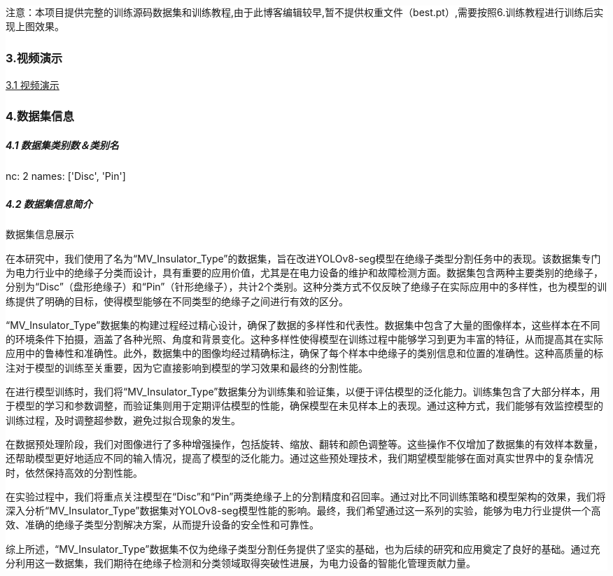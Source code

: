 注意：本项目提供完整的训练源码数据集和训练教程,由于此博客编辑较早,暂不提供权重文件（best.pt）,需要按照6.训练教程进行训练后实现上图效果。

### 3.视频演示

[3.1 视频演示](https://www.bilibili.com/video/BV1dDUPYNEZa/)

### 4.数据集信息

##### 4.1 数据集类别数＆类别名

nc: 2
names: ['Disc', 'Pin']


##### 4.2 数据集信息简介

数据集信息展示

在本研究中，我们使用了名为“MV_Insulator_Type”的数据集，旨在改进YOLOv8-seg模型在绝缘子类型分割任务中的表现。该数据集专门为电力行业中的绝缘子分类而设计，具有重要的应用价值，尤其是在电力设备的维护和故障检测方面。数据集包含两种主要类别的绝缘子，分别为“Disc”（盘形绝缘子）和“Pin”（针形绝缘子），共计2个类别。这种分类方式不仅反映了绝缘子在实际应用中的多样性，也为模型的训练提供了明确的目标，使得模型能够在不同类型的绝缘子之间进行有效的区分。

“MV_Insulator_Type”数据集的构建过程经过精心设计，确保了数据的多样性和代表性。数据集中包含了大量的图像样本，这些样本在不同的环境条件下拍摄，涵盖了各种光照、角度和背景变化。这种多样性使得模型在训练过程中能够学习到更为丰富的特征，从而提高其在实际应用中的鲁棒性和准确性。此外，数据集中的图像均经过精确标注，确保了每个样本中绝缘子的类别信息和位置的准确性。这种高质量的标注对于模型的训练至关重要，因为它直接影响到模型的学习效果和最终的分割性能。

在进行模型训练时，我们将“MV_Insulator_Type”数据集分为训练集和验证集，以便于评估模型的泛化能力。训练集包含了大部分样本，用于模型的学习和参数调整，而验证集则用于定期评估模型的性能，确保模型在未见样本上的表现。通过这种方式，我们能够有效监控模型的训练过程，及时调整超参数，避免过拟合现象的发生。

在数据预处理阶段，我们对图像进行了多种增强操作，包括旋转、缩放、翻转和颜色调整等。这些操作不仅增加了数据集的有效样本数量，还帮助模型更好地适应不同的输入情况，提高了模型的泛化能力。通过这些预处理技术，我们期望模型能够在面对真实世界中的复杂情况时，依然保持高效的分割性能。

在实验过程中，我们将重点关注模型在“Disc”和“Pin”两类绝缘子上的分割精度和召回率。通过对比不同训练策略和模型架构的效果，我们将深入分析“MV_Insulator_Type”数据集对YOLOv8-seg模型性能的影响。最终，我们希望通过这一系列的实验，能够为电力行业提供一个高效、准确的绝缘子类型分割解决方案，从而提升设备的安全性和可靠性。

综上所述，“MV_Insulator_Type”数据集不仅为绝缘子类型分割任务提供了坚实的基础，也为后续的研究和应用奠定了良好的基础。通过充分利用这一数据集，我们期待在绝缘子检测和分类领域取得突破性进展，为电力设备的智能化管理贡献力量。
